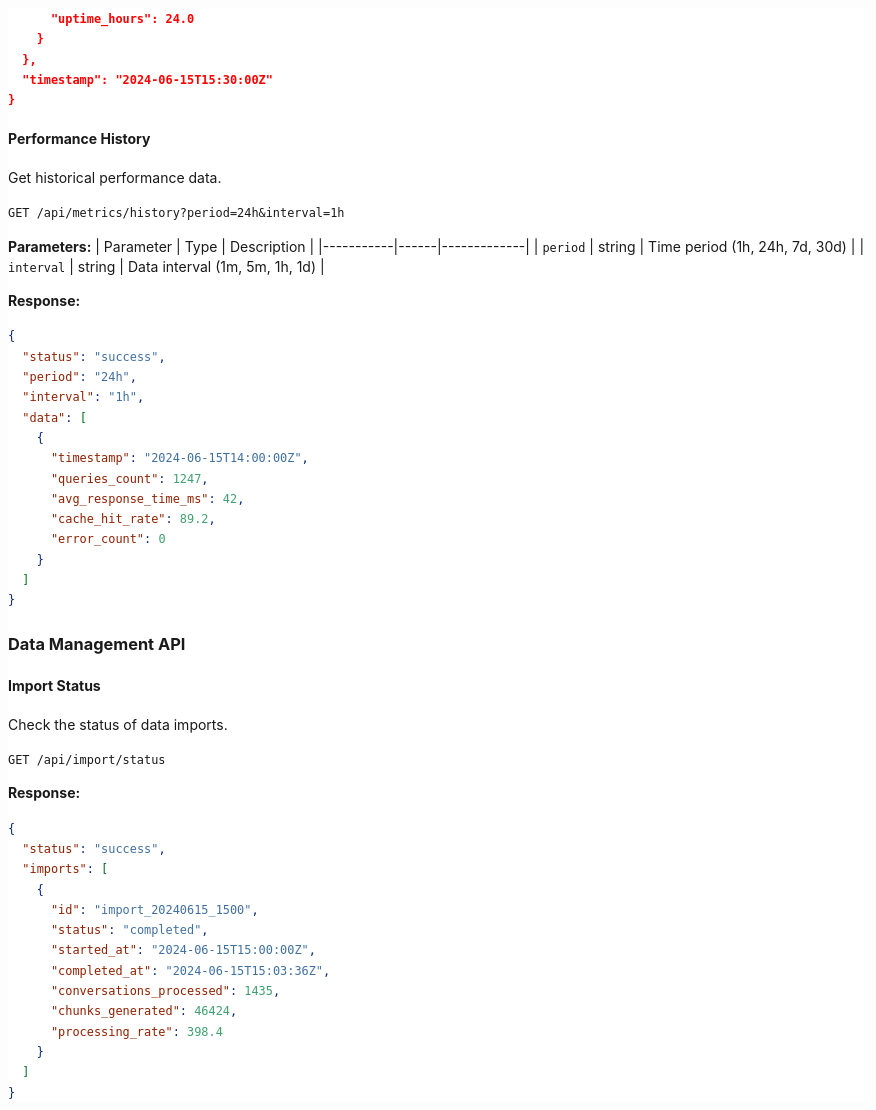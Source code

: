 ```json
      "uptime_hours": 24.0
    }
  },
  "timestamp": "2024-06-15T15:30:00Z"
}
```

#### Performance History
Get historical performance data.

```http
GET /api/metrics/history?period=24h&interval=1h
```

**Parameters:**
| Parameter | Type | Description |
|-----------|------|-------------|
| `period` | string | Time period (1h, 24h, 7d, 30d) |
| `interval` | string | Data interval (1m, 5m, 1h, 1d) |

**Response:**
```json
{
  "status": "success",
  "period": "24h",
  "interval": "1h", 
  "data": [
    {
      "timestamp": "2024-06-15T14:00:00Z",
      "queries_count": 1247,
      "avg_response_time_ms": 42,
      "cache_hit_rate": 89.2,
      "error_count": 0
    }
  ]
}
```

### Data Management API

#### Import Status
Check the status of data imports.

```http
GET /api/import/status
```

**Response:**
```json
{
  "status": "success",
  "imports": [
    {
      "id": "import_20240615_1500",
      "status": "completed",
      "started_at": "2024-06-15T15:00:00Z",
      "completed_at": "2024-06-15T15:03:36Z",
      "conversations_processed": 1435,
      "chunks_generated": 46424,
      "processing_rate": 398.4
    }
  ]
}
```
